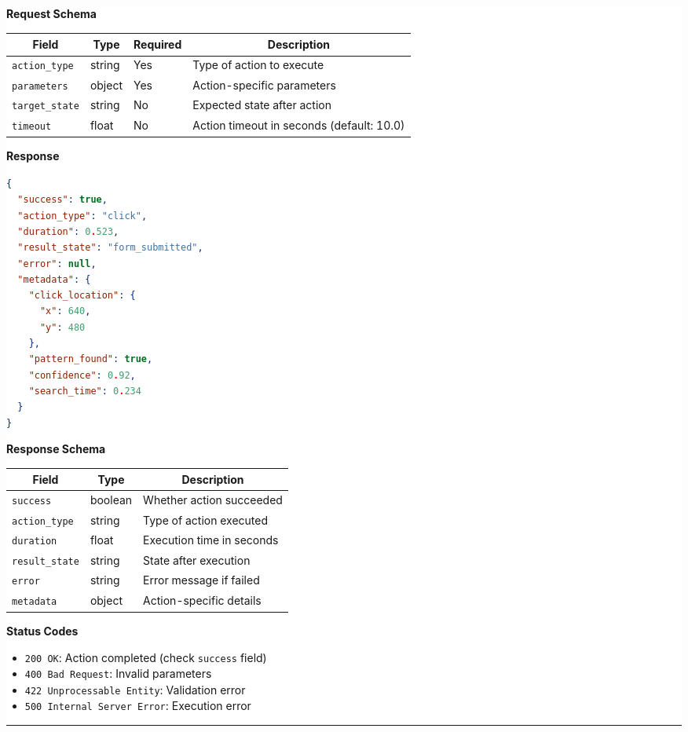 **Request Schema**

| Field | Type | Required | Description |
|-------|------|----------|-------------|
| `action_type` | string | Yes | Type of action to execute |
| `parameters` | object | Yes | Action-specific parameters |
| `target_state` | string | No | Expected state after action |
| `timeout` | float | No | Action timeout in seconds (default: 10.0) |

**Response**

```json
{
  "success": true,
  "action_type": "click",
  "duration": 0.523,
  "result_state": "form_submitted",
  "error": null,
  "metadata": {
    "click_location": {
      "x": 640,
      "y": 480
    },
    "pattern_found": true,
    "confidence": 0.92,
    "search_time": 0.234
  }
}
```

**Response Schema**

| Field | Type | Description |
|-------|------|-------------|
| `success` | boolean | Whether action succeeded |
| `action_type` | string | Type of action executed |
| `duration` | float | Execution time in seconds |
| `result_state` | string | State after execution |
| `error` | string | Error message if failed |
| `metadata` | object | Action-specific details |

**Status Codes**
- `200 OK`: Action completed (check `success` field)
- `400 Bad Request`: Invalid parameters
- `422 Unprocessable Entity`: Validation error
- `500 Internal Server Error`: Execution error

---
